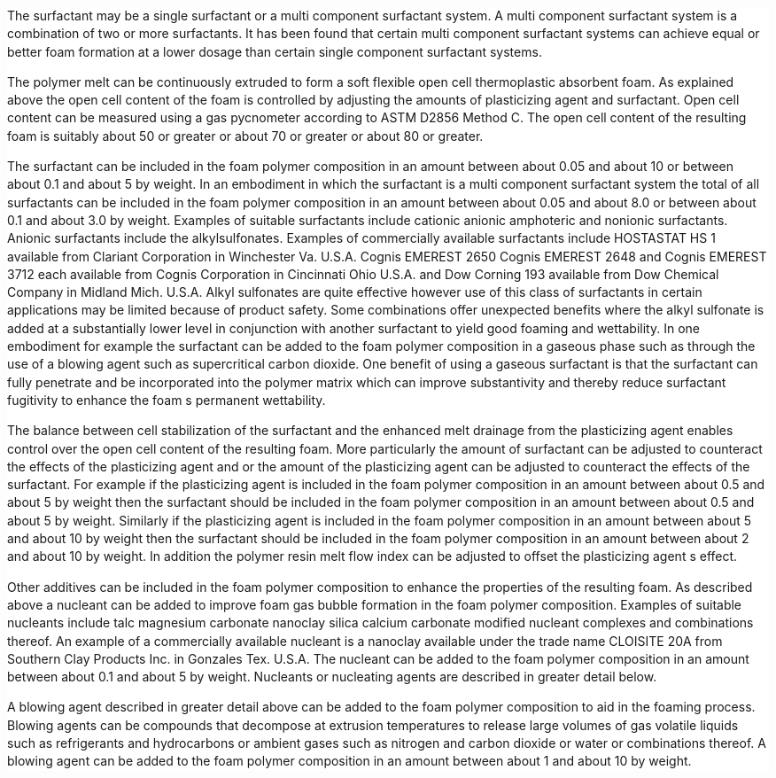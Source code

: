 The surfactant may be a single surfactant or a multi component surfactant system. A multi component surfactant system is a combination of two or more surfactants. It has been found that certain multi component surfactant systems can achieve equal or better foam formation at a lower dosage than certain single component surfactant systems.

The polymer melt can be continuously extruded to form a soft flexible open cell thermoplastic absorbent foam. As explained above the open cell content of the foam is controlled by adjusting the amounts of plasticizing agent and surfactant. Open cell content can be measured using a gas pycnometer according to ASTM D2856 Method C. The open cell content of the resulting foam is suitably about 50 or greater or about 70 or greater or about 80 or greater.

The surfactant can be included in the foam polymer composition in an amount between about 0.05 and about 10 or between about 0.1 and about 5 by weight. In an embodiment in which the surfactant is a multi component surfactant system the total of all surfactants can be included in the foam polymer composition in an amount between about 0.05 and about 8.0 or between about 0.1 and about 3.0 by weight. Examples of suitable surfactants include cationic anionic amphoteric and nonionic surfactants. Anionic surfactants include the alkylsulfonates. Examples of commercially available surfactants include HOSTASTAT HS 1 available from Clariant Corporation in Winchester Va. U.S.A. Cognis EMEREST 2650 Cognis EMEREST 2648 and Cognis EMEREST 3712 each available from Cognis Corporation in Cincinnati Ohio U.S.A. and Dow Corning 193 available from Dow Chemical Company in Midland Mich. U.S.A. Alkyl sulfonates are quite effective however use of this class of surfactants in certain applications may be limited because of product safety. Some combinations offer unexpected benefits where the alkyl sulfonate is added at a substantially lower level in conjunction with another surfactant to yield good foaming and wettability. In one embodiment for example the surfactant can be added to the foam polymer composition in a gaseous phase such as through the use of a blowing agent such as supercritical carbon dioxide. One benefit of using a gaseous surfactant is that the surfactant can fully penetrate and be incorporated into the polymer matrix which can improve substantivity and thereby reduce surfactant fugitivity to enhance the foam s permanent wettability.

The balance between cell stabilization of the surfactant and the enhanced melt drainage from the plasticizing agent enables control over the open cell content of the resulting foam. More particularly the amount of surfactant can be adjusted to counteract the effects of the plasticizing agent and or the amount of the plasticizing agent can be adjusted to counteract the effects of the surfactant. For example if the plasticizing agent is included in the foam polymer composition in an amount between about 0.5 and about 5 by weight then the surfactant should be included in the foam polymer composition in an amount between about 0.5 and about 5 by weight. Similarly if the plasticizing agent is included in the foam polymer composition in an amount between about 5 and about 10 by weight then the surfactant should be included in the foam polymer composition in an amount between about 2 and about 10 by weight. In addition the polymer resin melt flow index can be adjusted to offset the plasticizing agent s effect.

Other additives can be included in the foam polymer composition to enhance the properties of the resulting foam. As described above a nucleant can be added to improve foam gas bubble formation in the foam polymer composition. Examples of suitable nucleants include talc magnesium carbonate nanoclay silica calcium carbonate modified nucleant complexes and combinations thereof. An example of a commercially available nucleant is a nanoclay available under the trade name CLOISITE 20A from Southern Clay Products Inc. in Gonzales Tex. U.S.A. The nucleant can be added to the foam polymer composition in an amount between about 0.1 and about 5 by weight. Nucleants or nucleating agents are described in greater detail below.

A blowing agent described in greater detail above can be added to the foam polymer composition to aid in the foaming process. Blowing agents can be compounds that decompose at extrusion temperatures to release large volumes of gas volatile liquids such as refrigerants and hydrocarbons or ambient gases such as nitrogen and carbon dioxide or water or combinations thereof. A blowing agent can be added to the foam polymer composition in an amount between about 1 and about 10 by weight.

